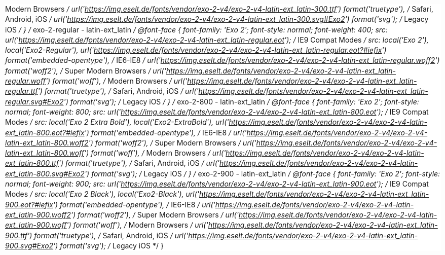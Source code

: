 Modern Browsers */ url('https://img.eselt.de/fonts/vendor/exo-2-v4/exo-2-v4-latin-ext_latin-300.ttf') format('truetype'), /* Safari, Android, iOS */ url('https://img.eselt.de/fonts/vendor/exo-2-v4/exo-2-v4-latin-ext_latin-300.svg#Exo2') format('svg'); /* Legacy iOS */ } /* exo-2-regular - latin-ext_latin */ @font-face { font-family: 'Exo 2'; font-style: normal; font-weight: 400; src: url('https://img.eselt.de/fonts/vendor/exo-2-v4/exo-2-v4-latin-ext_latin-regular.eot'); /* IE9 Compat Modes */ src: local('Exo 2'), local('Exo2-Regular'), url('https://img.eselt.de/fonts/vendor/exo-2-v4/exo-2-v4-latin-ext_latin-regular.eot?#iefix') format('embedded-opentype'), /* IE6-IE8 */ url('https://img.eselt.de/fonts/vendor/exo-2-v4/exo-2-v4-latin-ext_latin-regular.woff2') format('woff2'), /* Super Modern Browsers */ url('https://img.eselt.de/fonts/vendor/exo-2-v4/exo-2-v4-latin-ext_latin-regular.woff') format('woff'), /* Modern Browsers */ url('https://img.eselt.de/fonts/vendor/exo-2-v4/exo-2-v4-latin-ext_latin-regular.ttf') format('truetype'), /* Safari, Android, iOS */ url('https://img.eselt.de/fonts/vendor/exo-2-v4/exo-2-v4-latin-ext_latin-regular.svg#Exo2') format('svg'); /* Legacy iOS */ } /* exo-2-800 - latin-ext_latin */ @font-face { font-family: 'Exo 2'; font-style: normal; font-weight: 800; src: url('https://img.eselt.de/fonts/vendor/exo-2-v4/exo-2-v4-latin-ext_latin-800.eot'); /* IE9 Compat Modes */ src: local('Exo 2 Extra Bold'), local('Exo2-ExtraBold'), url('https://img.eselt.de/fonts/vendor/exo-2-v4/exo-2-v4-latin-ext_latin-800.eot?#iefix') format('embedded-opentype'), /* IE6-IE8 */ url('https://img.eselt.de/fonts/vendor/exo-2-v4/exo-2-v4-latin-ext_latin-800.woff2') format('woff2'), /* Super Modern Browsers */ url('https://img.eselt.de/fonts/vendor/exo-2-v4/exo-2-v4-latin-ext_latin-800.woff') format('woff'), /* Modern Browsers */ url('https://img.eselt.de/fonts/vendor/exo-2-v4/exo-2-v4-latin-ext_latin-800.ttf') format('truetype'), /* Safari, Android, iOS */ url('https://img.eselt.de/fonts/vendor/exo-2-v4/exo-2-v4-latin-ext_latin-800.svg#Exo2') format('svg'); /* Legacy iOS */ } /* exo-2-900 - latin-ext_latin */ @font-face { font-family: 'Exo 2'; font-style: normal; font-weight: 900; src: url('https://img.eselt.de/fonts/vendor/exo-2-v4/exo-2-v4-latin-ext_latin-900.eot'); /* IE9 Compat Modes */ src: local('Exo 2 Black'), local('Exo2-Black'), url('https://img.eselt.de/fonts/vendor/exo-2-v4/exo-2-v4-latin-ext_latin-900.eot?#iefix') format('embedded-opentype'), /* IE6-IE8 */ url('https://img.eselt.de/fonts/vendor/exo-2-v4/exo-2-v4-latin-ext_latin-900.woff2') format('woff2'), /* Super Modern Browsers */ url('https://img.eselt.de/fonts/vendor/exo-2-v4/exo-2-v4-latin-ext_latin-900.woff') format('woff'), /* Modern Browsers */ url('https://img.eselt.de/fonts/vendor/exo-2-v4/exo-2-v4-latin-ext_latin-900.ttf') format('truetype'), /* Safari, Android, iOS */ url('https://img.eselt.de/fonts/vendor/exo-2-v4/exo-2-v4-latin-ext_latin-900.svg#Exo2') format('svg'); /* Legacy iOS */ } </style>
   